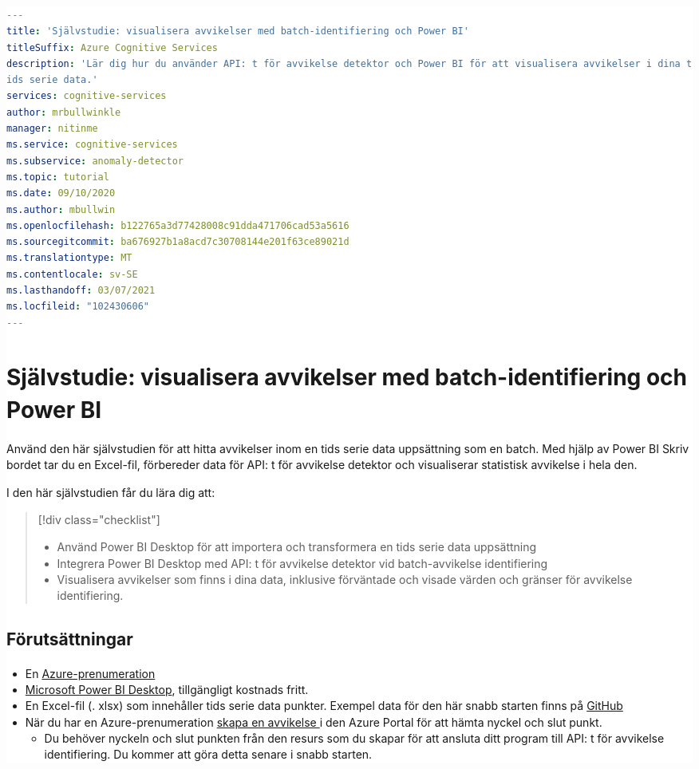 ```yaml
---
title: 'Självstudie: visualisera avvikelser med batch-identifiering och Power BI'
titleSuffix: Azure Cognitive Services
description: 'Lär dig hur du använder API: t för avvikelse detektor och Power BI för att visualisera avvikelser i dina tids serie data.'
services: cognitive-services
author: mrbullwinkle
manager: nitinme
ms.service: cognitive-services
ms.subservice: anomaly-detector
ms.topic: tutorial
ms.date: 09/10/2020
ms.author: mbullwin
ms.openlocfilehash: b122765a3d77428008c91dda471706cad53a5616
ms.sourcegitcommit: ba676927b1a8acd7c30708144e201f63ce89021d
ms.translationtype: MT
ms.contentlocale: sv-SE
ms.lasthandoff: 03/07/2021
ms.locfileid: "102430606"
---
```

# <a name="tutorial-visualize-anomalies-using-batch-detection-and-power-bi"></a>Självstudie: visualisera avvikelser med batch-identifiering och Power BI

Använd den här självstudien för att hitta avvikelser inom en tids serie data uppsättning som en batch. Med hjälp av Power BI Skriv bordet tar du en Excel-fil, förbereder data för API: t för avvikelse detektor och visualiserar statistisk avvikelse i hela den.

I den här självstudien får du lära dig att:

> [!div class="checklist"]
> * Använd Power BI Desktop för att importera och transformera en tids serie data uppsättning
> * Integrera Power BI Desktop med API: t för avvikelse detektor vid batch-avvikelse identifiering
> * Visualisera avvikelser som finns i dina data, inklusive förväntade och visade värden och gränser för avvikelse identifiering.

## <a name="prerequisites"></a>Förutsättningar
* En [Azure-prenumeration](https://azure.microsoft.com/free/cognitive-services)
* [Microsoft Power BI Desktop](https://powerbi.microsoft.com/get-started/), tillgängligt kostnads fritt.
* En Excel-fil (. xlsx) som innehåller tids serie data punkter. Exempel data för den här snabb starten finns på [GitHub](https://go.microsoft.com/fwlink/?linkid=2090962)
* När du har en Azure-prenumeration <a href="https://ms.portal.azure.com/#create/Microsoft.CognitiveServicesAnomalyDetector"  title=" skapar du en avvikelse detektor resurs "  target="_blank"> skapa en avvikelse </a> i den Azure Portal för att hämta nyckel och slut punkt.
    * Du behöver nyckeln och slut punkten från den resurs som du skapar för att ansluta ditt program till API: t för avvikelse identifiering. Du kommer att göra detta senare i snabb starten.
